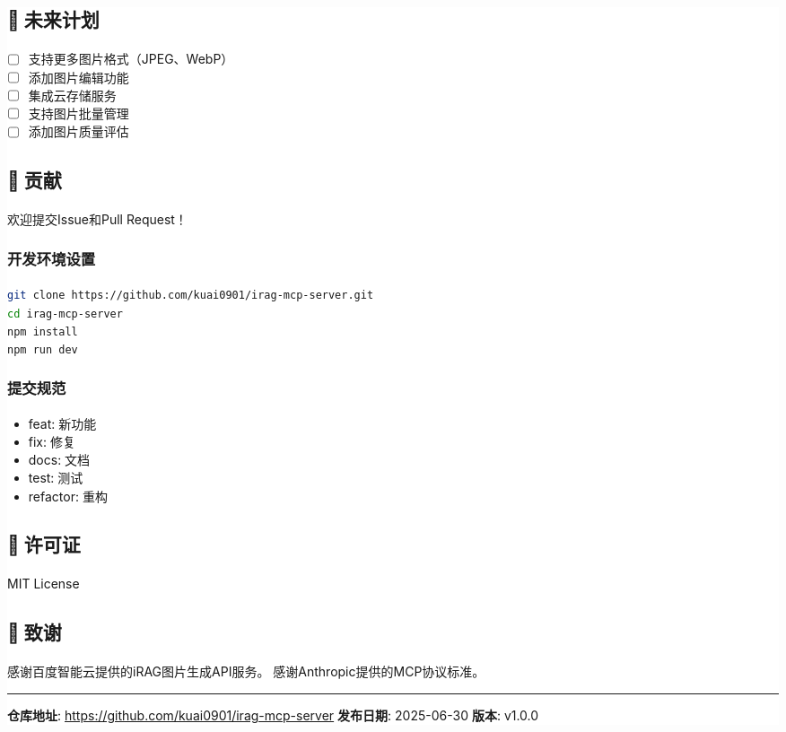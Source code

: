 ## 🔮 未来计划

- [ ] 支持更多图片格式（JPEG、WebP）
- [ ] 添加图片编辑功能
- [ ] 集成云存储服务
- [ ] 支持图片批量管理
- [ ] 添加图片质量评估

## 🤝 贡献

欢迎提交Issue和Pull Request！

### 开发环境设置
```bash
git clone https://github.com/kuai0901/irag-mcp-server.git
cd irag-mcp-server
npm install
npm run dev
```

### 提交规范
- feat: 新功能
- fix: 修复
- docs: 文档
- test: 测试
- refactor: 重构

## 📄 许可证

MIT License

## 🙏 致谢

感谢百度智能云提供的iRAG图片生成API服务。
感谢Anthropic提供的MCP协议标准。

---

**仓库地址**: https://github.com/kuai0901/irag-mcp-server
**发布日期**: 2025-06-30
**版本**: v1.0.0
